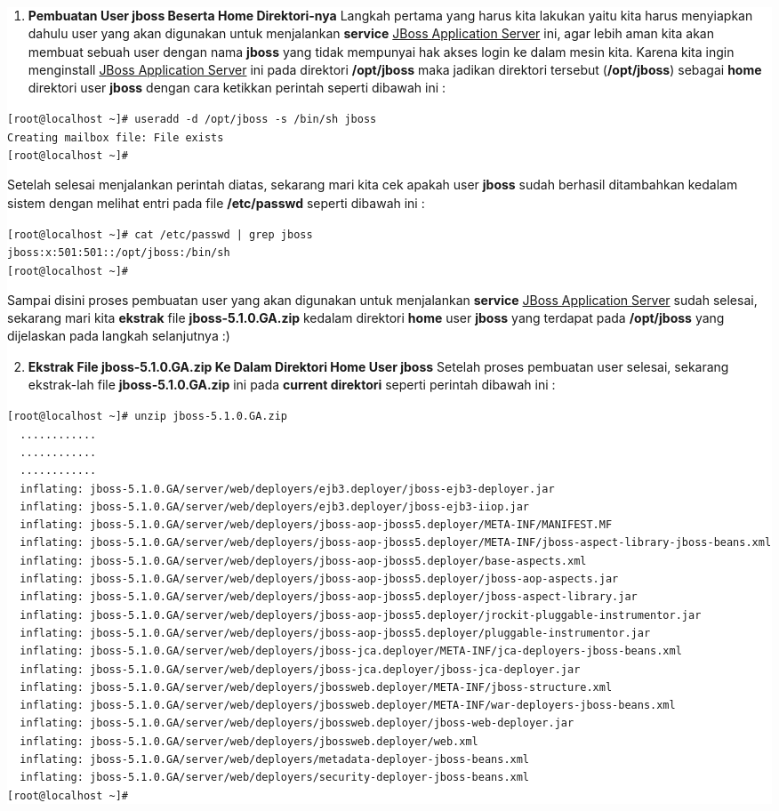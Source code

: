 


  1. **Pembuatan User jboss Beserta Home Direktori-nya**
Langkah pertama yang harus kita lakukan yaitu kita harus menyiapkan dahulu user yang akan digunakan untuk menjalankan **service** [JBoss Application Server](http://www.jboss.org/) ini, agar lebih aman kita akan membuat sebuah user dengan nama **jboss** yang tidak mempunyai hak akses login ke dalam mesin kita. Karena kita ingin menginstall [JBoss Application Server](http://www.jboss.org/) ini pada direktori **/opt/jboss** maka jadikan direktori tersebut (**/opt/jboss**) sebagai **home** direktori user **jboss** dengan cara ketikkan perintah seperti dibawah ini :

    
    
    [root@localhost ~]# useradd -d /opt/jboss -s /bin/sh jboss
    Creating mailbox file: File exists
    [root@localhost ~]#
    



Setelah selesai menjalankan perintah diatas, sekarang mari kita cek apakah user **jboss** sudah berhasil ditambahkan kedalam sistem dengan melihat entri pada file **/etc/passwd** seperti dibawah ini :

    
    
    [root@localhost ~]# cat /etc/passwd | grep jboss
    jboss:x:501:501::/opt/jboss:/bin/sh
    [root@localhost ~]#
    


Sampai disini proses pembuatan user yang akan digunakan untuk menjalankan **service** [JBoss Application Server](http://www.jboss.org/) sudah selesai, sekarang mari kita **ekstrak** file **jboss-5.1.0.GA.zip** kedalam direktori **home** user **jboss** yang terdapat pada **/opt/jboss** yang dijelaskan pada langkah selanjutnya :)




  2. **Ekstrak File jboss-5.1.0.GA.zip Ke Dalam Direktori Home User jboss**
Setelah proses pembuatan user selesai, sekarang ekstrak-lah file **jboss-5.1.0.GA.zip** ini pada **current direktori** seperti perintah dibawah ini :

    
    
    [root@localhost ~]# unzip jboss-5.1.0.GA.zip
      ............
      ............
      ............
      inflating: jboss-5.1.0.GA/server/web/deployers/ejb3.deployer/jboss-ejb3-deployer.jar
      inflating: jboss-5.1.0.GA/server/web/deployers/ejb3.deployer/jboss-ejb3-iiop.jar
      inflating: jboss-5.1.0.GA/server/web/deployers/jboss-aop-jboss5.deployer/META-INF/MANIFEST.MF
      inflating: jboss-5.1.0.GA/server/web/deployers/jboss-aop-jboss5.deployer/META-INF/jboss-aspect-library-jboss-beans.xml
      inflating: jboss-5.1.0.GA/server/web/deployers/jboss-aop-jboss5.deployer/base-aspects.xml
      inflating: jboss-5.1.0.GA/server/web/deployers/jboss-aop-jboss5.deployer/jboss-aop-aspects.jar
      inflating: jboss-5.1.0.GA/server/web/deployers/jboss-aop-jboss5.deployer/jboss-aspect-library.jar
      inflating: jboss-5.1.0.GA/server/web/deployers/jboss-aop-jboss5.deployer/jrockit-pluggable-instrumentor.jar
      inflating: jboss-5.1.0.GA/server/web/deployers/jboss-aop-jboss5.deployer/pluggable-instrumentor.jar
      inflating: jboss-5.1.0.GA/server/web/deployers/jboss-jca.deployer/META-INF/jca-deployers-jboss-beans.xml
      inflating: jboss-5.1.0.GA/server/web/deployers/jboss-jca.deployer/jboss-jca-deployer.jar
      inflating: jboss-5.1.0.GA/server/web/deployers/jbossweb.deployer/META-INF/jboss-structure.xml
      inflating: jboss-5.1.0.GA/server/web/deployers/jbossweb.deployer/META-INF/war-deployers-jboss-beans.xml
      inflating: jboss-5.1.0.GA/server/web/deployers/jbossweb.deployer/jboss-web-deployer.jar
      inflating: jboss-5.1.0.GA/server/web/deployers/jbossweb.deployer/web.xml
      inflating: jboss-5.1.0.GA/server/web/deployers/metadata-deployer-jboss-beans.xml
      inflating: jboss-5.1.0.GA/server/web/deployers/security-deployer-jboss-beans.xml
    [root@localhost ~]#
    